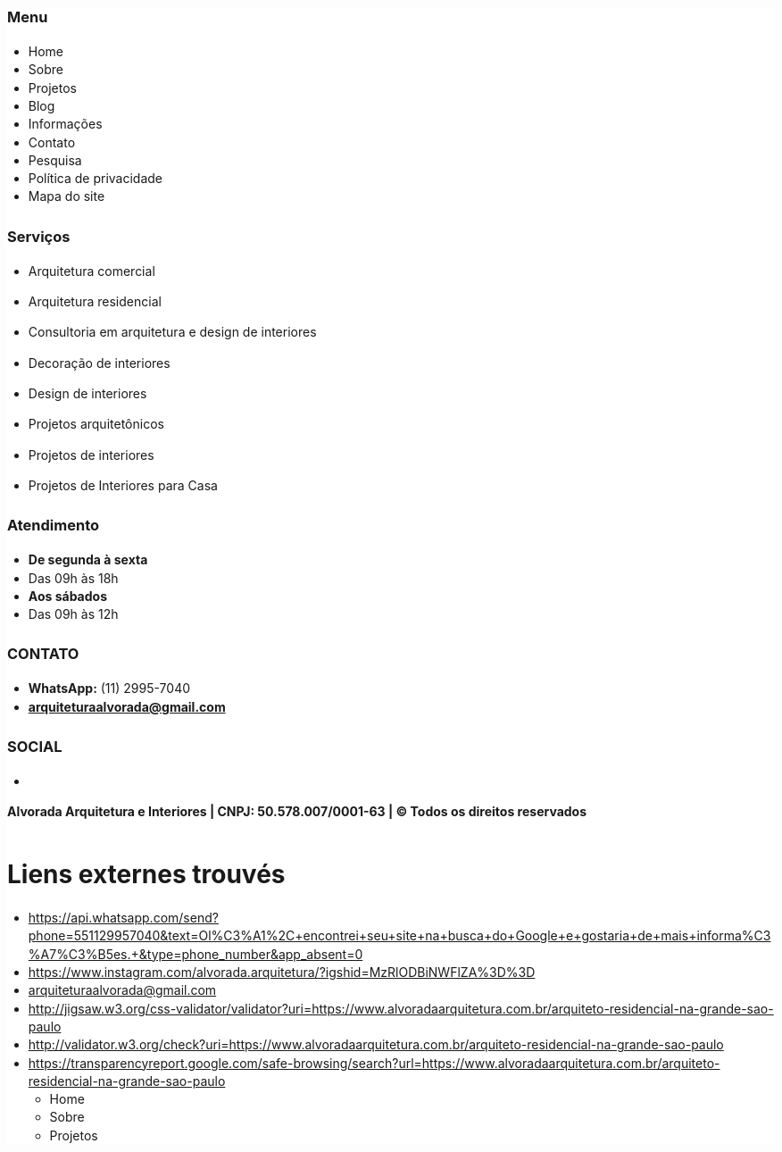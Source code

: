 
### Menu
  * Home
  * Sobre
  * Projetos
  * Blog
  * Informações
  * Contato
  * Pesquisa
  * Política de privacidade
  * Mapa do site


### Serviços
  * Arquitetura comercial


  * Arquitetura residencial


  * Consultoria em arquitetura e design de interiores


  * Decoração de interiores


  * Design de interiores


  * Projetos arquitetônicos


  * Projetos de interiores


  * Projetos de Interiores para Casa


### Atendimento
  * **De segunda à sexta**
  * Das 09h às 18h 
  * **Aos sábados**
  * Das 09h às 12h 


### CONTATO
  * **WhatsApp:** (11) 2995-7040 
  * **arquiteturaalvorada@gmail.com**


### SOCIAL
  * 

**Alvorada Arquitetura e Interiores | CNPJ: 50.578.007/0001-63 | © Todos os direitos reservados**


# Liens externes trouvés
- https://api.whatsapp.com/send?phone=551129957040&text=Ol%C3%A1%2C+encontrei+seu+site+na+busca+do+Google+e+gostaria+de+mais+informa%C3%A7%C3%B5es.+&type=phone_number&app_absent=0
- https://www.instagram.com/alvorada.arquitetura/?igshid=MzRlODBiNWFlZA%3D%3D
- arquiteturaalvorada@gmail.com
- http://jigsaw.w3.org/css-validator/validator?uri=https://www.alvoradaarquitetura.com.br/arquiteto-residencial-na-grande-sao-paulo
- http://validator.w3.org/check?uri=https://www.alvoradaarquitetura.com.br/arquiteto-residencial-na-grande-sao-paulo
- https://transparencyreport.google.com/safe-browsing/search?url=https://www.alvoradaarquitetura.com.br/arquiteto-residencial-na-grande-sao-paulo
  * Home 
  * Sobre
  * Projetos